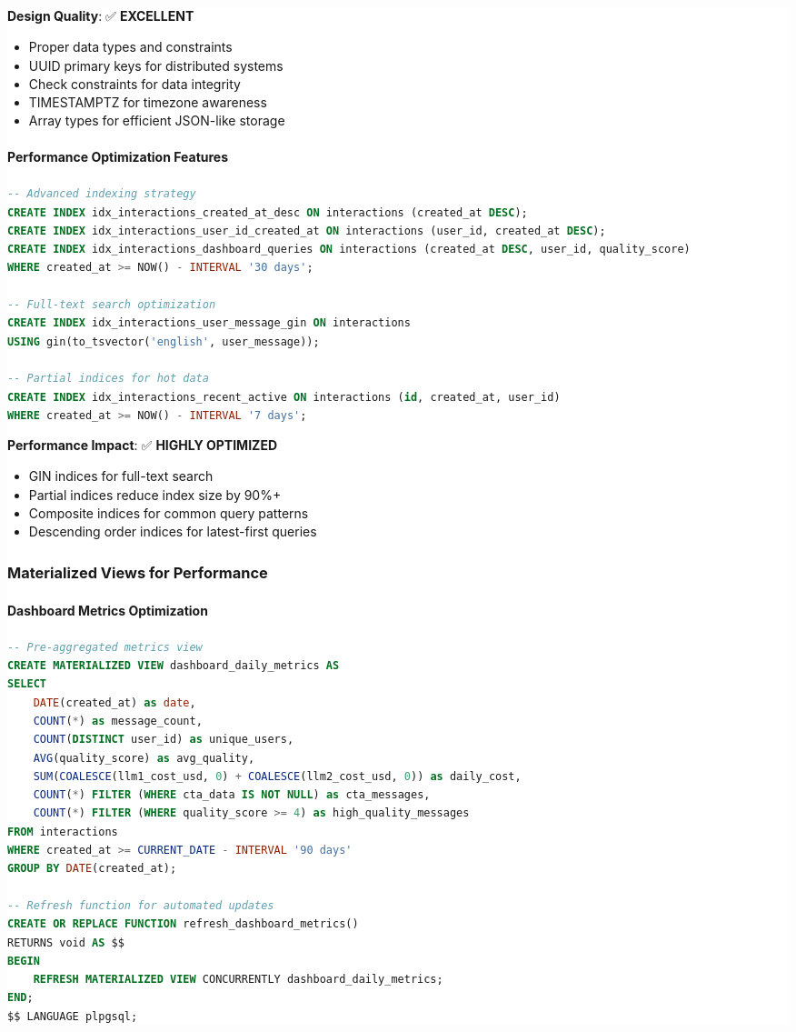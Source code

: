 **Design Quality**: ✅ **EXCELLENT**
- Proper data types and constraints
- UUID primary keys for distributed systems
- Check constraints for data integrity
- TIMESTAMPTZ for timezone awareness
- Array types for efficient JSON-like storage

#### **Performance Optimization Features**
```sql
-- Advanced indexing strategy
CREATE INDEX idx_interactions_created_at_desc ON interactions (created_at DESC);
CREATE INDEX idx_interactions_user_id_created_at ON interactions (user_id, created_at DESC);
CREATE INDEX idx_interactions_dashboard_queries ON interactions (created_at DESC, user_id, quality_score) 
WHERE created_at >= NOW() - INTERVAL '30 days';

-- Full-text search optimization
CREATE INDEX idx_interactions_user_message_gin ON interactions 
USING gin(to_tsvector('english', user_message));

-- Partial indices for hot data
CREATE INDEX idx_interactions_recent_active ON interactions (id, created_at, user_id) 
WHERE created_at >= NOW() - INTERVAL '7 days';
```

**Performance Impact**: ✅ **HIGHLY OPTIMIZED**
- GIN indices for full-text search
- Partial indices reduce index size by 90%+
- Composite indices for common query patterns
- Descending order indices for latest-first queries

### **Materialized Views for Performance**

#### **Dashboard Metrics Optimization**
```sql
-- Pre-aggregated metrics view
CREATE MATERIALIZED VIEW dashboard_daily_metrics AS
SELECT 
    DATE(created_at) as date,
    COUNT(*) as message_count,
    COUNT(DISTINCT user_id) as unique_users,
    AVG(quality_score) as avg_quality,
    SUM(COALESCE(llm1_cost_usd, 0) + COALESCE(llm2_cost_usd, 0)) as daily_cost,
    COUNT(*) FILTER (WHERE cta_data IS NOT NULL) as cta_messages,
    COUNT(*) FILTER (WHERE quality_score >= 4) as high_quality_messages
FROM interactions 
WHERE created_at >= CURRENT_DATE - INTERVAL '90 days'
GROUP BY DATE(created_at);

-- Refresh function for automated updates
CREATE OR REPLACE FUNCTION refresh_dashboard_metrics()
RETURNS void AS $$
BEGIN
    REFRESH MATERIALIZED VIEW CONCURRENTLY dashboard_daily_metrics;
END;
$$ LANGUAGE plpgsql;
```
